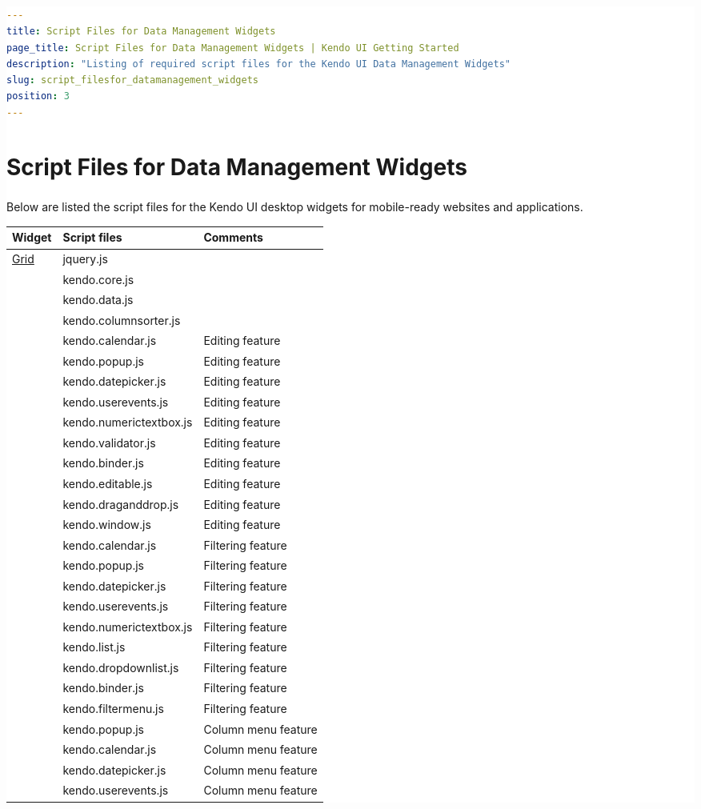 ```yaml
---
title: Script Files for Data Management Widgets
page_title: Script Files for Data Management Widgets | Kendo UI Getting Started
description: "Listing of required script files for the Kendo UI Data Management Widgets"
slug: script_filesfor_datamanagement_widgets
position: 3
---
```


# Script Files for Data Management Widgets

Below are listed the script files for the Kendo UI desktop widgets for mobile-ready websites and applications.&nbsp;&nbsp;

| Widget | Script files | Comments |
| :---   | :---         | :---     |
| [Grid](http://demos.telerik.com/kendo-ui/grid/index) | jquery.js | |
| | kendo.core.js | |
| | kendo.data.js | |
| | kendo.columnsorter.js | |
| | kendo.calendar.js | Editing feature |
| | kendo.popup.js | Editing feature |
| | kendo.datepicker.js | Editing feature |
| | kendo.userevents.js | Editing feature |
| | kendo.numerictextbox.js | Editing feature |
| | kendo.validator.js | Editing feature |
| | kendo.binder.js | Editing feature |
| | kendo.editable.js | Editing feature |
| | kendo.draganddrop.js | Editing feature |
| | kendo.window.js | Editing feature |
| | kendo.calendar.js | Filtering feature |
| | kendo.popup.js | Filtering feature |
| | kendo.datepicker.js | Filtering feature |
| | kendo.userevents.js | Filtering feature |
| | kendo.numerictextbox.js | Filtering feature |
| | kendo.list.js | Filtering feature |
| | kendo.dropdownlist.js | Filtering feature |
| | kendo.binder.js | Filtering feature |
| | kendo.filtermenu.js | Filtering feature |
| | kendo.popup.js | Column menu feature |
| | kendo.calendar.js | Column menu feature |
| | kendo.datepicker.js | Column menu feature |
| | kendo.userevents.js | Column menu feature |